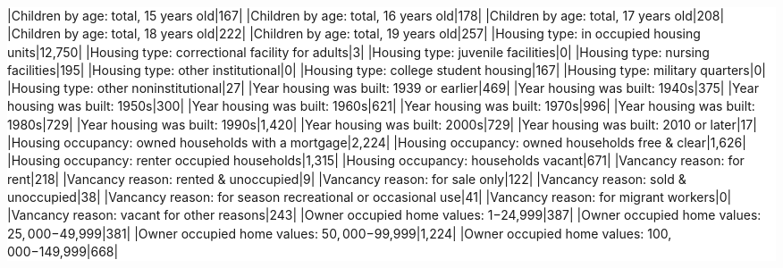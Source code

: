|Children by age: total, 15 years old|167|
|Children by age: total, 16 years old|178|
|Children by age: total, 17 years old|208|
|Children by age: total, 18 years old|222|
|Children by age: total, 19 years old|257|
|Housing type: in occupied housing units|12,750|
|Housing type: correctional facility for adults|3|
|Housing type: juvenile facilities|0|
|Housing type: nursing facilities|195|
|Housing type: other institutional|0|
|Housing type: college student housing|167|
|Housing type: military quarters|0|
|Housing type: other noninstitutional|27|
|Year housing was built: 1939 or earlier|469|
|Year housing was built: 1940s|375|
|Year housing was built: 1950s|300|
|Year housing was built: 1960s|621|
|Year housing was built: 1970s|996|
|Year housing was built: 1980s|729|
|Year housing was built: 1990s|1,420|
|Year housing was built: 2000s|729|
|Year housing was built: 2010 or later|17|
|Housing occupancy: owned households with a mortgage|2,224|
|Housing occupancy: owned households free & clear|1,626|
|Housing occupancy: renter occupied households|1,315|
|Housing occupancy: households vacant|671|
|Vancancy reason: for rent|218|
|Vancancy reason: rented & unoccupied|9|
|Vancancy reason: for sale only|122|
|Vancancy reason: sold & unoccupied|38|
|Vancancy reason: for season recreational or occasional use|41|
|Vancancy reason: for migrant workers|0|
|Vancancy reason: vacant for other reasons|243|
|Owner occupied home values: $1-$24,999|387|
|Owner occupied home values: $25,000-$49,999|381|
|Owner occupied home values: $50,000-$99,999|1,224|
|Owner occupied home values: $100,000-$149,999|668|